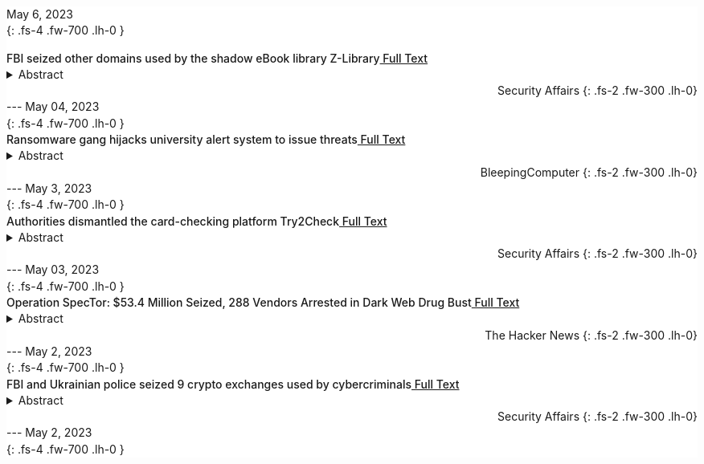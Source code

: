 May 6, 2023 <br>
{: .fs-4 .fw-700 .lh-0  }
<p style="font-weight:500; margin:0px" markdown="1">
FBI seized other domains used by the shadow eBook library Z-Library<a href="https://securityaffairs.com/145854/cyber-crime/z-library-domains-seized.html"> Full Text</a>
</p>
<details><summary>Abstract</summary></details>
<div style="text-align: right" markdown="1">
Security Affairs
{: .fs-2 .fw-300 .lh-0}
</div>
---
May 04, 2023 <br>
{: .fs-4 .fw-700 .lh-0  }
<p style="font-weight:500; margin:0px" markdown="1">
Ransomware gang hijacks university alert system to issue threats<a href="https://www.bleepingcomputer.com/news/security/ransomware-gang-hijacks-university-alert-system-to-issue-threats/"> Full Text</a>
</p>
<details><summary>Abstract</summary></details>
<div style="text-align: right" markdown="1">
BleepingComputer
{: .fs-2 .fw-300 .lh-0}
</div>
---
May 3, 2023 <br>
{: .fs-4 .fw-700 .lh-0  }
<p style="font-weight:500; margin:0px" markdown="1">
Authorities dismantled the card-checking platform Try2Check<a href="https://securityaffairs.com/145710/cyber-crime/try2check-platform-dismantled.html"> Full Text</a>
</p>
<details><summary>Abstract</summary></details>
<div style="text-align: right" markdown="1">
Security Affairs
{: .fs-2 .fw-300 .lh-0}
</div>
---
May 03, 2023 <br>
{: .fs-4 .fw-700 .lh-0  }
<p style="font-weight:500; margin:0px" markdown="1">
Operation SpecTor: $53.4 Million Seized, 288 Vendors Arrested in Dark Web Drug Bust<a href="https://thehackernews.com/2023/05/operation-spector-534-million-seized.html"> Full Text</a>
</p>
<details><summary>Abstract</summary></details>
<div style="text-align: right" markdown="1">
The Hacker News
{: .fs-2 .fw-300 .lh-0}
</div>
---
May 2, 2023 <br>
{: .fs-4 .fw-700 .lh-0  }
<p style="font-weight:500; margin:0px" markdown="1">
FBI and Ukrainian police seized 9 crypto exchanges used by cybercriminals<a href="https://securityaffairs.com/145668/cyber-crime/crypto-exchanges-seizure.html"> Full Text</a>
</p>
<details><summary>Abstract</summary></details>
<div style="text-align: right" markdown="1">
Security Affairs
{: .fs-2 .fw-300 .lh-0}
</div>
---
May 2, 2023 <br>
{: .fs-4 .fw-700 .lh-0  }